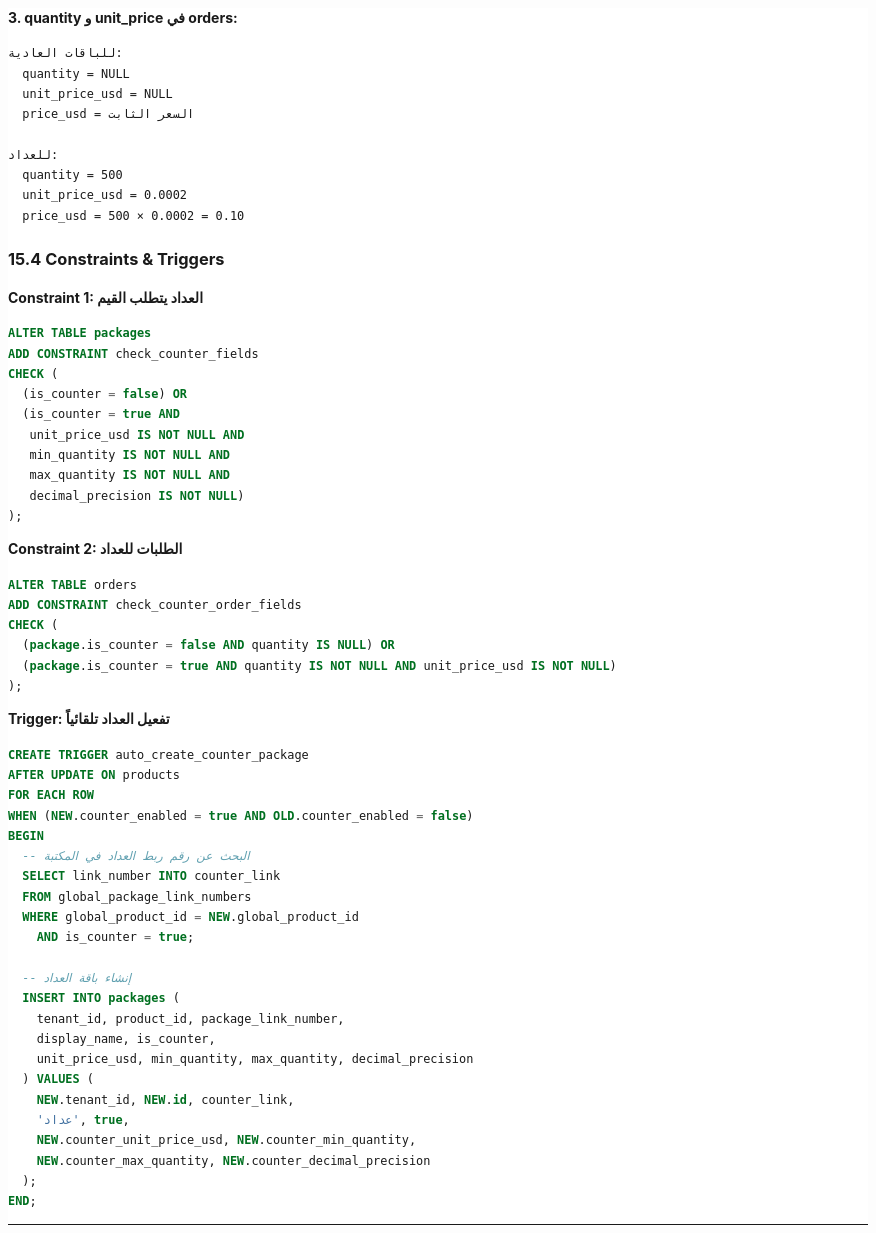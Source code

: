 **3. quantity و unit_price في orders:**
```
للباقات العادية:
  quantity = NULL
  unit_price_usd = NULL
  price_usd = السعر الثابت

للعداد:
  quantity = 500
  unit_price_usd = 0.0002
  price_usd = 500 × 0.0002 = 0.10
```

### 15.4 Constraints & Triggers

**Constraint 1: العداد يتطلب القيم**
```sql
ALTER TABLE packages
ADD CONSTRAINT check_counter_fields
CHECK (
  (is_counter = false) OR
  (is_counter = true AND 
   unit_price_usd IS NOT NULL AND
   min_quantity IS NOT NULL AND
   max_quantity IS NOT NULL AND
   decimal_precision IS NOT NULL)
);
```

**Constraint 2: الطلبات للعداد**
```sql
ALTER TABLE orders
ADD CONSTRAINT check_counter_order_fields
CHECK (
  (package.is_counter = false AND quantity IS NULL) OR
  (package.is_counter = true AND quantity IS NOT NULL AND unit_price_usd IS NOT NULL)
);
```

**Trigger: تفعيل العداد تلقائياً**
```sql
CREATE TRIGGER auto_create_counter_package
AFTER UPDATE ON products
FOR EACH ROW
WHEN (NEW.counter_enabled = true AND OLD.counter_enabled = false)
BEGIN
  -- البحث عن رقم ربط العداد في المكتبة
  SELECT link_number INTO counter_link
  FROM global_package_link_numbers
  WHERE global_product_id = NEW.global_product_id
    AND is_counter = true;
  
  -- إنشاء باقة العداد
  INSERT INTO packages (
    tenant_id, product_id, package_link_number,
    display_name, is_counter,
    unit_price_usd, min_quantity, max_quantity, decimal_precision
  ) VALUES (
    NEW.tenant_id, NEW.id, counter_link,
    'عداد', true,
    NEW.counter_unit_price_usd, NEW.counter_min_quantity,
    NEW.counter_max_quantity, NEW.counter_decimal_precision
  );
END;
```

---